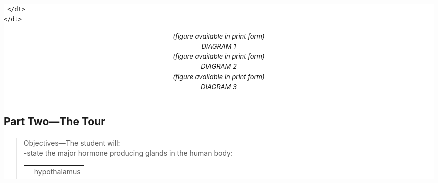      </dt>
    </dt>
   </dt>
  </dl>
 </blockquote>
 <center>
  <i>
   <font size="-1">
    (figure available in print form)
   </font>
  </i>
 </center>
 <center>
  <i>
   <font size="-1">
    DIAGRAM 1
   </font>
  </i>
 </center>
 <center>
  <i>
   <font size="-1">
    (figure available in print form)
   </font>
  </i>
 </center>
 <center>
  <i>
   <font size="-1">
    DIAGRAM 2
   </font>
  </i>
 </center>
 <center>
  <i>
   <font size="-1">
    (figure available in print form)
   </font>
  </i>
 </center>
 <center>
  <i>
   <font size="-1">
    DIAGRAM 3
   </font>
  </i>
 </center>
 <hr/>
 <h2>
  Part Two—The Tour
 </h2>
 <blockquote>
  <dl>
   <dt>
    Objectives—The student will:
    <dt>
     -state the major hormone producing glands in the human body:
     <table border="0">
      <tr>
       <td>
       </td>
       <td>
        hypothalamus
       </td>